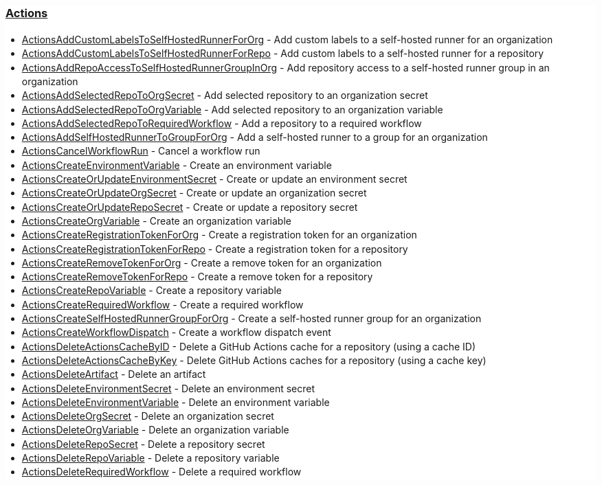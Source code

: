 
### [Actions](docs/actions/README.md)

* [ActionsAddCustomLabelsToSelfHostedRunnerForOrg](docs/actions/README.md#actionsaddcustomlabelstoselfhostedrunnerfororg) - Add custom labels to a self-hosted runner for an organization
* [ActionsAddCustomLabelsToSelfHostedRunnerForRepo](docs/actions/README.md#actionsaddcustomlabelstoselfhostedrunnerforrepo) - Add custom labels to a self-hosted runner for a repository
* [ActionsAddRepoAccessToSelfHostedRunnerGroupInOrg](docs/actions/README.md#actionsaddrepoaccesstoselfhostedrunnergroupinorg) - Add repository access to a self-hosted runner group in an organization
* [ActionsAddSelectedRepoToOrgSecret](docs/actions/README.md#actionsaddselectedrepotoorgsecret) - Add selected repository to an organization secret
* [ActionsAddSelectedRepoToOrgVariable](docs/actions/README.md#actionsaddselectedrepotoorgvariable) - Add selected repository to an organization variable
* [ActionsAddSelectedRepoToRequiredWorkflow](docs/actions/README.md#actionsaddselectedrepotorequiredworkflow) - Add a repository to a required workflow
* [ActionsAddSelfHostedRunnerToGroupForOrg](docs/actions/README.md#actionsaddselfhostedrunnertogroupfororg) - Add a self-hosted runner to a group for an organization
* [ActionsCancelWorkflowRun](docs/actions/README.md#actionscancelworkflowrun) - Cancel a workflow run
* [ActionsCreateEnvironmentVariable](docs/actions/README.md#actionscreateenvironmentvariable) - Create an environment variable
* [ActionsCreateOrUpdateEnvironmentSecret](docs/actions/README.md#actionscreateorupdateenvironmentsecret) - Create or update an environment secret
* [ActionsCreateOrUpdateOrgSecret](docs/actions/README.md#actionscreateorupdateorgsecret) - Create or update an organization secret
* [ActionsCreateOrUpdateRepoSecret](docs/actions/README.md#actionscreateorupdatereposecret) - Create or update a repository secret
* [ActionsCreateOrgVariable](docs/actions/README.md#actionscreateorgvariable) - Create an organization variable
* [ActionsCreateRegistrationTokenForOrg](docs/actions/README.md#actionscreateregistrationtokenfororg) - Create a registration token for an organization
* [ActionsCreateRegistrationTokenForRepo](docs/actions/README.md#actionscreateregistrationtokenforrepo) - Create a registration token for a repository
* [ActionsCreateRemoveTokenForOrg](docs/actions/README.md#actionscreateremovetokenfororg) - Create a remove token for an organization
* [ActionsCreateRemoveTokenForRepo](docs/actions/README.md#actionscreateremovetokenforrepo) - Create a remove token for a repository
* [ActionsCreateRepoVariable](docs/actions/README.md#actionscreaterepovariable) - Create a repository variable
* [ActionsCreateRequiredWorkflow](docs/actions/README.md#actionscreaterequiredworkflow) - Create a required workflow
* [ActionsCreateSelfHostedRunnerGroupForOrg](docs/actions/README.md#actionscreateselfhostedrunnergroupfororg) - Create a self-hosted runner group for an organization
* [ActionsCreateWorkflowDispatch](docs/actions/README.md#actionscreateworkflowdispatch) - Create a workflow dispatch event
* [ActionsDeleteActionsCacheByID](docs/actions/README.md#actionsdeleteactionscachebyid) - Delete a GitHub Actions cache for a repository (using a cache ID)
* [ActionsDeleteActionsCacheByKey](docs/actions/README.md#actionsdeleteactionscachebykey) - Delete GitHub Actions caches for a repository (using a cache key)
* [ActionsDeleteArtifact](docs/actions/README.md#actionsdeleteartifact) - Delete an artifact
* [ActionsDeleteEnvironmentSecret](docs/actions/README.md#actionsdeleteenvironmentsecret) - Delete an environment secret
* [ActionsDeleteEnvironmentVariable](docs/actions/README.md#actionsdeleteenvironmentvariable) - Delete an environment variable
* [ActionsDeleteOrgSecret](docs/actions/README.md#actionsdeleteorgsecret) - Delete an organization secret
* [ActionsDeleteOrgVariable](docs/actions/README.md#actionsdeleteorgvariable) - Delete an organization variable
* [ActionsDeleteRepoSecret](docs/actions/README.md#actionsdeletereposecret) - Delete a repository secret
* [ActionsDeleteRepoVariable](docs/actions/README.md#actionsdeleterepovariable) - Delete a repository variable
* [ActionsDeleteRequiredWorkflow](docs/actions/README.md#actionsdeleterequiredworkflow) - Delete a required workflow